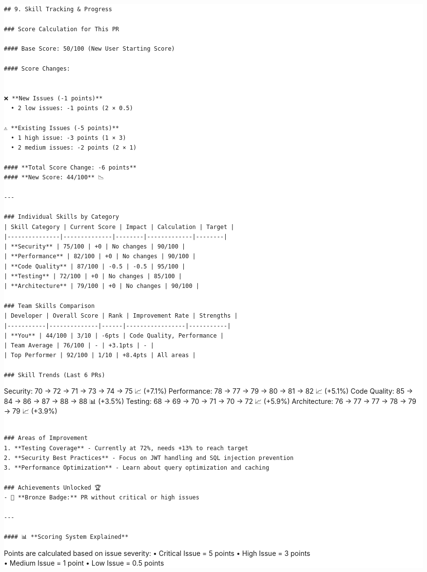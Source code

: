 ```
## 9. Skill Tracking & Progress

### Score Calculation for This PR

#### Base Score: 50/100 (New User Starting Score)

#### Score Changes:


❌ **New Issues (-1 points)**
  • 2 low issues: -1 points (2 × 0.5)

⚠️ **Existing Issues (-5 points)**
  • 1 high issue: -3 points (1 × 3)
  • 2 medium issues: -2 points (2 × 1)

#### **Total Score Change: -6 points**
#### **New Score: 44/100** 📉

---

### Individual Skills by Category
| Skill Category | Current Score | Impact | Calculation | Target |
|---------------|--------------|--------|-------------|--------|
| **Security** | 75/100 | +0 | No changes | 90/100 |
| **Performance** | 82/100 | +0 | No changes | 90/100 |
| **Code Quality** | 87/100 | -0.5 | -0.5 | 95/100 |
| **Testing** | 72/100 | +0 | No changes | 85/100 |
| **Architecture** | 79/100 | +0 | No changes | 90/100 |

### Team Skills Comparison
| Developer | Overall Score | Rank | Improvement Rate | Strengths |
|-----------|--------------|------|-----------------|-----------| 
| **You** | 44/100 | 3/10 | -6pts | Code Quality, Performance |
| Team Average | 76/100 | - | +3.1pts | - |
| Top Performer | 92/100 | 1/10 | +8.4pts | All areas |

### Skill Trends (Last 6 PRs)
```
Security:     70 → 72 → 71 → 73 → 74 → 75 📈 (+7.1%)
Performance:  78 → 77 → 79 → 80 → 81 → 82 📈 (+5.1%)
Code Quality: 85 → 84 → 86 → 87 → 88 → 88 📊 (+3.5%)
Testing:      68 → 69 → 70 → 71 → 70 → 72 📈 (+5.9%)
Architecture: 76 → 77 → 77 → 78 → 79 → 79 📈 (+3.9%)
```

### Areas of Improvement
1. **Testing Coverage** - Currently at 72%, needs +13% to reach target
2. **Security Best Practices** - Focus on JWT handling and SQL injection prevention
3. **Performance Optimization** - Learn about query optimization and caching

### Achievements Unlocked 🏆
- 🥉 **Bronze Badge:** PR without critical or high issues

---

#### 📊 **Scoring System Explained**
```
Points are calculated based on issue severity:
• Critical Issue = 5 points
• High Issue = 3 points  
• Medium Issue = 1 point
• Low Issue = 0.5 points
